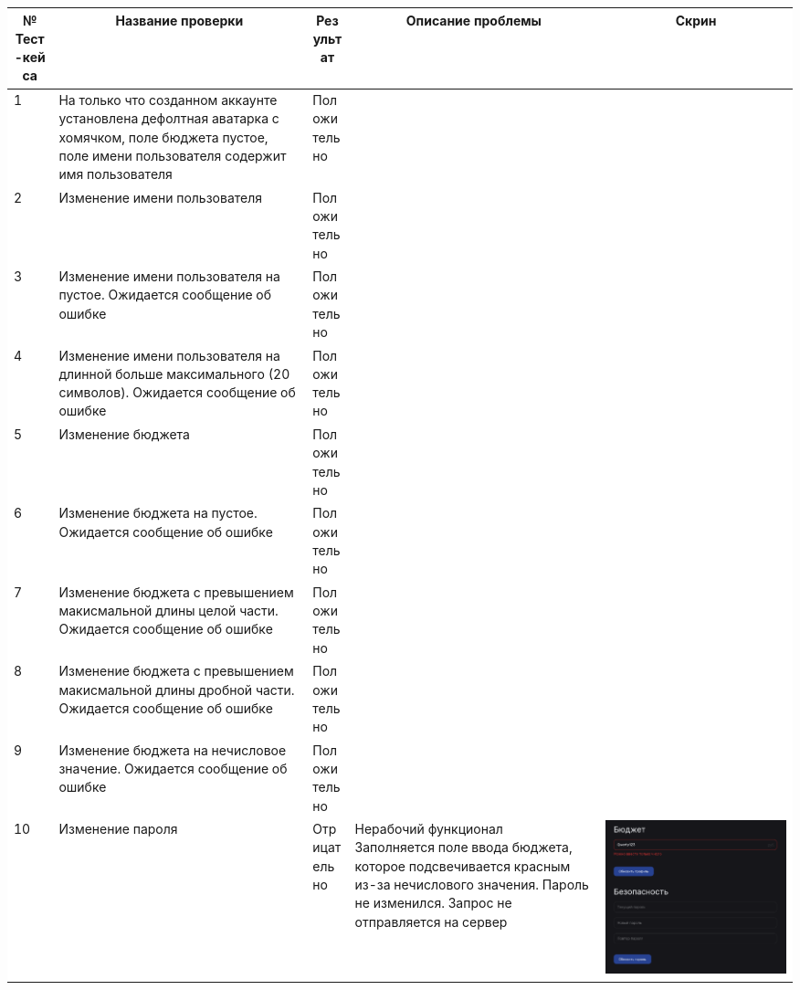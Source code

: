 | № Тест-кейса | Название проверки                                                                                                                                                            | Результат    | Описание проблемы                                                                                                                                                           | Скрин                                        |
|--------------|------------------------------------------------------------------------------------------------------------------------------------------------------------------------------|--------------|-----------------------------------------------------------------------------------------------------------------------------------------------------------------------------|----------------------------------------------|
| 1            | На только что созданном аккаунте установлена дефолтная аватарка с хомячком, поле бюджета пустое, поле имени пользователя содержит имя пользователя                           | Положительно |                                                                                                                                                                             |                                              |
| 2            | Изменение имени пользователя                                                                                                                                                 | Положительно |                                                                                                                                                                             |                                              |
| 3            | Изменение имени пользователя на пустое. Ожидается сообщение об ошибке                                                                                                        | Положительно |                                                                                                                                                                             |                                              |
| 4            | Изменение имени пользователя на длинной больше максимального (20 символов). Ожидается сообщение об ошибке                                                                    | Положительно |                                                                                                                                                                             |                                              |
| 5            | Изменение бюджета                                                                                                                                                            | Положительно |                                                                                                                                                                             |                                              |
| 6            | Изменение бюджета на пустое. Ожидается сообщение об ошибке                                                                                                                   | Положительно |                                                                                                                                                                             |                                              |
| 7            | Изменение бюджета с превышением макисмальной длины целой части. Ожидается сообщение об ошибке                                                                                | Положительно |                                                                                                                                                                             |                                              |
| 8            | Изменение бюджета с превышением макисмальной длины дробной части. Ожидается сообщение об ошибке                                                                              | Положительно |                                                                                                                                                                             |                                              |
| 9            | Изменение бюджета на нечисловое значение. Ожидается сообщение об ошибке                                                                                                      | Положительно |                                                                                                                                                                             |                                              |
| 10           | Изменение пароля                                                                                                                                                             | Отрицательно | Нерабочий функционал <br/> Заполняется поле ввода бюджета, которое подсвечивается красным из-за нечислового значения. Пароль не изменился. Запрос не отправляется на сервер | ![profile_1.png](screenshot's/profile_1.png) |